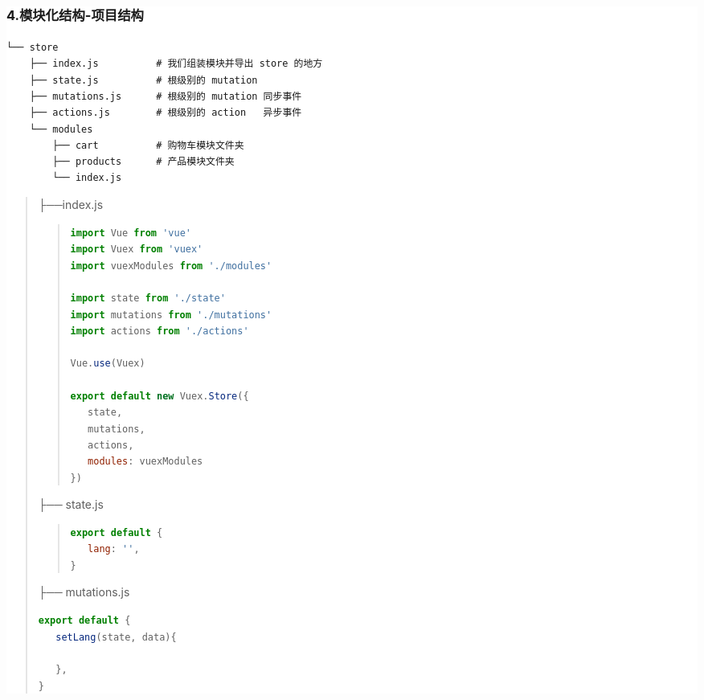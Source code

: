 ### 4.模块化结构-项目结构

```
└── store
    ├── index.js          # 我们组装模块并导出 store 的地方
    ├──	state.js		  # 根级别的 mutation
    ├── mutations.js      # 根级别的 mutation 同步事件
    ├── actions.js        # 根级别的 action   异步事件
    └── modules
        ├── cart       	  # 购物车模块文件夹
        ├── products   	  # 产品模块文件夹
        └── index.js
```

>├──index.js
>
>>```js
>>import Vue from 'vue'
>>import Vuex from 'vuex'
>>import vuexModules from './modules'
>>
>>import state from './state'
>>import mutations from './mutations'
>>import actions from './actions'
>>
>>Vue.use(Vuex)
>>
>>export default new Vuex.Store({
>>    state,
>>    mutations,
>>    actions,
>>    modules: vuexModules
>>})
>>```
>
>├──	state.js
>
>>```js
>>export default {
>>    lang: '',
>>}
>>```
>
>├── mutations.js
>
>```js
>export default {
>    setLang(state, data){
>
>    },
>}
>```
